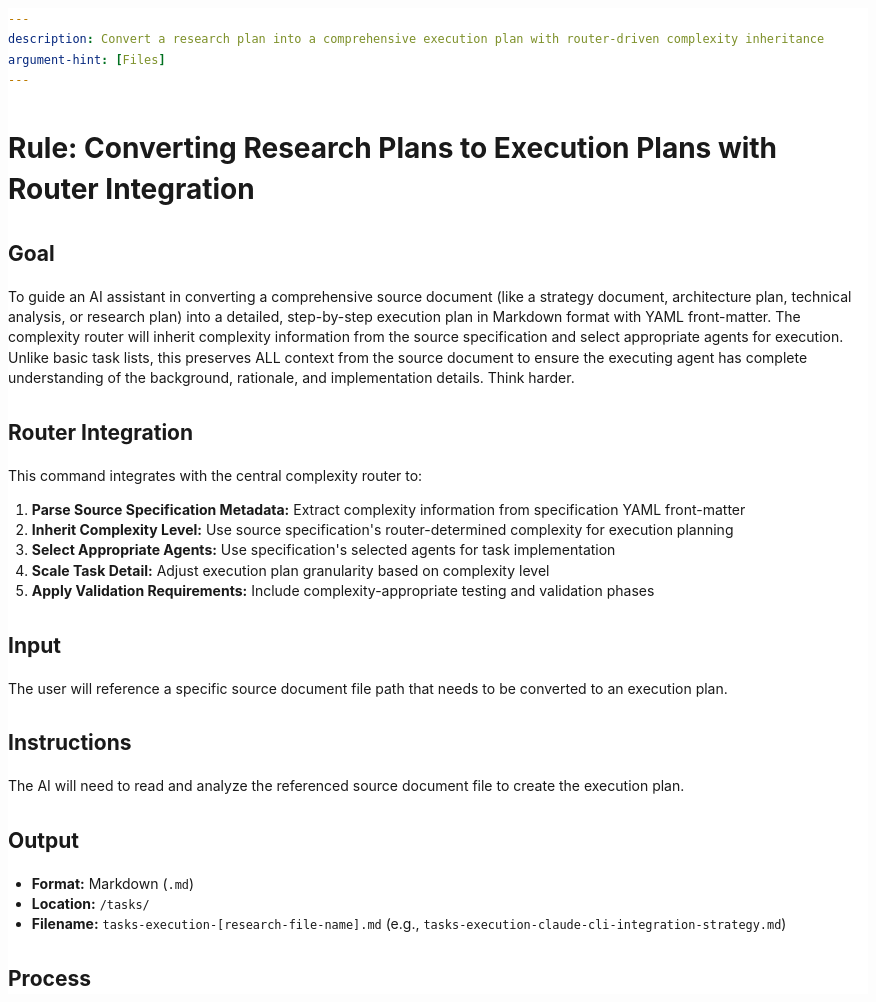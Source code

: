 ```yaml
---
description: Convert a research plan into a comprehensive execution plan with router-driven complexity inheritance
argument-hint: [Files]
---
```


# Rule: Converting Research Plans to Execution Plans with Router Integration

## Goal

To guide an AI assistant in converting a comprehensive source document (like a strategy document, architecture plan, technical analysis, or research plan) into a detailed, step-by-step execution plan in Markdown format with YAML front-matter. The complexity router will inherit complexity information from the source specification and select appropriate agents for execution. Unlike basic task lists, this preserves ALL context from the source document to ensure the executing agent has complete understanding of the background, rationale, and implementation details. Think harder.

## Router Integration

This command integrates with the central complexity router to:

1. **Parse Source Specification Metadata:** Extract complexity information from specification YAML front-matter
2. **Inherit Complexity Level:** Use source specification's router-determined complexity for execution planning
3. **Select Appropriate Agents:** Use specification's selected agents for task implementation
4. **Scale Task Detail:** Adjust execution plan granularity based on complexity level
5. **Apply Validation Requirements:** Include complexity-appropriate testing and validation phases

## Input

The user will reference a specific source document file path that needs to be converted to an execution plan.

## Instructions

The AI will need to read and analyze the referenced source document file to create the execution plan.

## Output

- **Format:** Markdown (`.md`)
- **Location:** `/tasks/`
- **Filename:** `tasks-execution-[research-file-name].md` (e.g., `tasks-execution-claude-cli-integration-strategy.md`)

## Process

